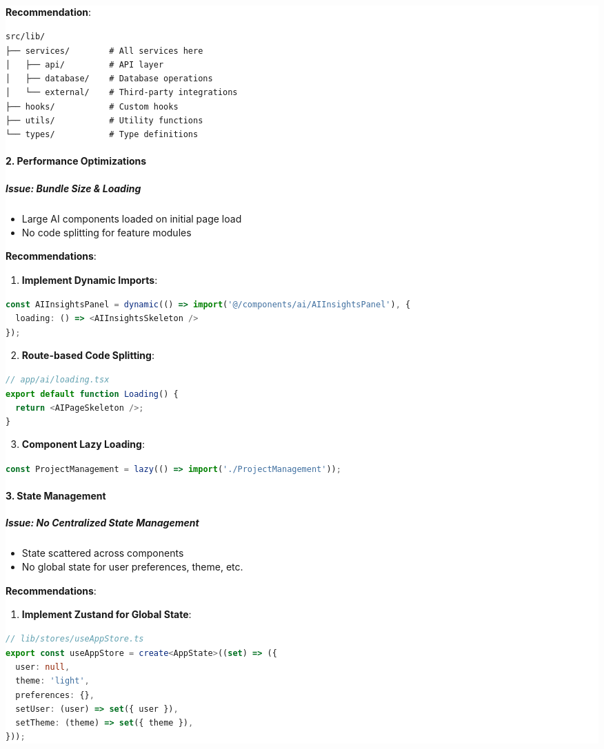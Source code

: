 **Recommendation**:
```
src/lib/
├── services/        # All services here
│   ├── api/         # API layer
│   ├── database/    # Database operations
│   └── external/    # Third-party integrations
├── hooks/           # Custom hooks
├── utils/           # Utility functions
└── types/           # Type definitions
```

#### 2. **Performance Optimizations**

##### **Issue**: Bundle Size & Loading
- Large AI components loaded on initial page load
- No code splitting for feature modules

**Recommendations**:
1. **Implement Dynamic Imports**:
```typescript
const AIInsightsPanel = dynamic(() => import('@/components/ai/AIInsightsPanel'), {
  loading: () => <AIInsightsSkeleton />
});
```

2. **Route-based Code Splitting**:
```typescript
// app/ai/loading.tsx
export default function Loading() {
  return <AIPageSkeleton />;
}
```

3. **Component Lazy Loading**:
```typescript
const ProjectManagement = lazy(() => import('./ProjectManagement'));
```

#### 3. **State Management**

##### **Issue**: No Centralized State Management
- State scattered across components
- No global state for user preferences, theme, etc.

**Recommendations**:
1. **Implement Zustand for Global State**:
```typescript
// lib/stores/useAppStore.ts
export const useAppStore = create<AppState>((set) => ({
  user: null,
  theme: 'light',
  preferences: {},
  setUser: (user) => set({ user }),
  setTheme: (theme) => set({ theme }),
}));
```
